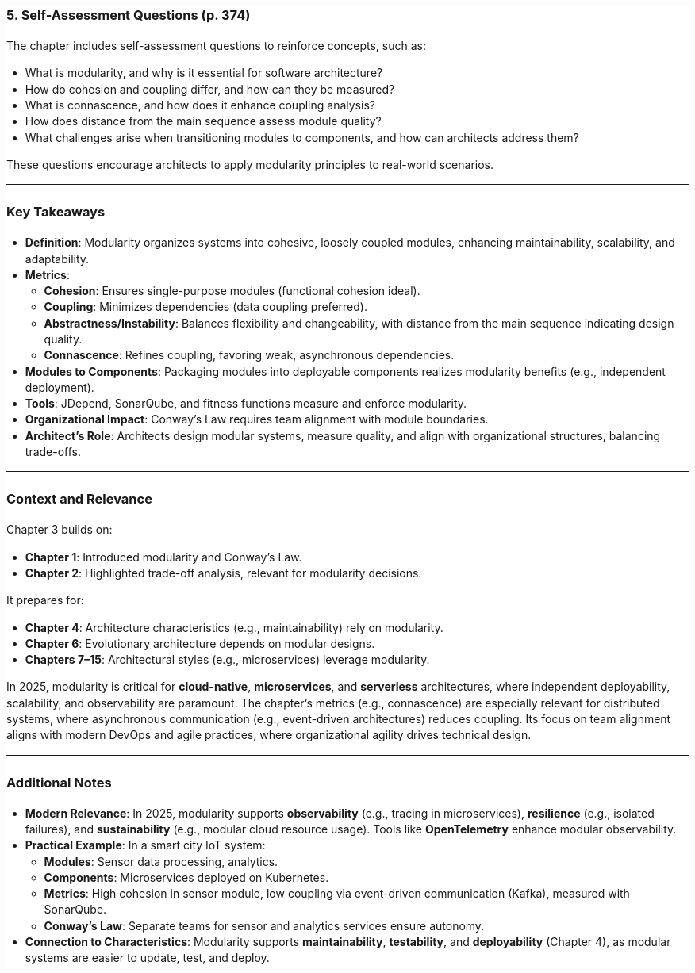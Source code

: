 
### 5. Self-Assessment Questions (p. 374)

The chapter includes self-assessment questions to reinforce concepts, such as:
- What is modularity, and why is it essential for software architecture?
- How do cohesion and coupling differ, and how can they be measured?
- What is connascence, and how does it enhance coupling analysis?
- How does distance from the main sequence assess module quality?
- What challenges arise when transitioning modules to components, and how can architects address them?

These questions encourage architects to apply modularity principles to real-world scenarios.

---

### Key Takeaways

- **Definition**: Modularity organizes systems into cohesive, loosely coupled modules, enhancing maintainability, scalability, and adaptability.
- **Metrics**:
    - **Cohesion**: Ensures single-purpose modules (functional cohesion ideal).
    - **Coupling**: Minimizes dependencies (data coupling preferred).
    - **Abstractness/Instability**: Balances flexibility and changeability, with distance from the main sequence indicating design quality.
    - **Connascence**: Refines coupling, favoring weak, asynchronous dependencies.
- **Modules to Components**: Packaging modules into deployable components realizes modularity benefits (e.g., independent deployment).
- **Tools**: JDepend, SonarQube, and fitness functions measure and enforce modularity.
- **Organizational Impact**: Conway’s Law requires team alignment with module boundaries.
- **Architect’s Role**: Architects design modular systems, measure quality, and align with organizational structures, balancing trade-offs.

---

### Context and Relevance

Chapter 3 builds on:
- **Chapter 1**: Introduced modularity and Conway’s Law.
- **Chapter 2**: Highlighted trade-off analysis, relevant for modularity decisions.

It prepares for:
- **Chapter 4**: Architecture characteristics (e.g., maintainability) rely on modularity.
- **Chapter 6**: Evolutionary architecture depends on modular designs.
- **Chapters 7–15**: Architectural styles (e.g., microservices) leverage modularity.

In 2025, modularity is critical for **cloud-native**, **microservices**, and **serverless** architectures, where independent deployability, scalability, and observability are paramount. The chapter’s metrics (e.g., connascence) are especially relevant for distributed systems, where asynchronous communication (e.g., event-driven architectures) reduces coupling. Its focus on team alignment aligns with modern DevOps and agile practices, where organizational agility drives technical design.

---

### Additional Notes
- **Modern Relevance**: In 2025, modularity supports **observability** (e.g., tracing in microservices), **resilience** (e.g., isolated failures), and **sustainability** (e.g., modular cloud resource usage). Tools like **OpenTelemetry** enhance modular observability.
- **Practical Example**: In a smart city IoT system:
    - **Modules**: Sensor data processing, analytics.
    - **Components**: Microservices deployed on Kubernetes.
    - **Metrics**: High cohesion in sensor module, low coupling via event-driven communication (Kafka), measured with SonarQube.
    - **Conway’s Law**: Separate teams for sensor and analytics services ensure autonomy.
- **Connection to Characteristics**: Modularity supports **maintainability**, **testability**, and **deployability** (Chapter 4), as modular systems are easier to update, test, and deploy.